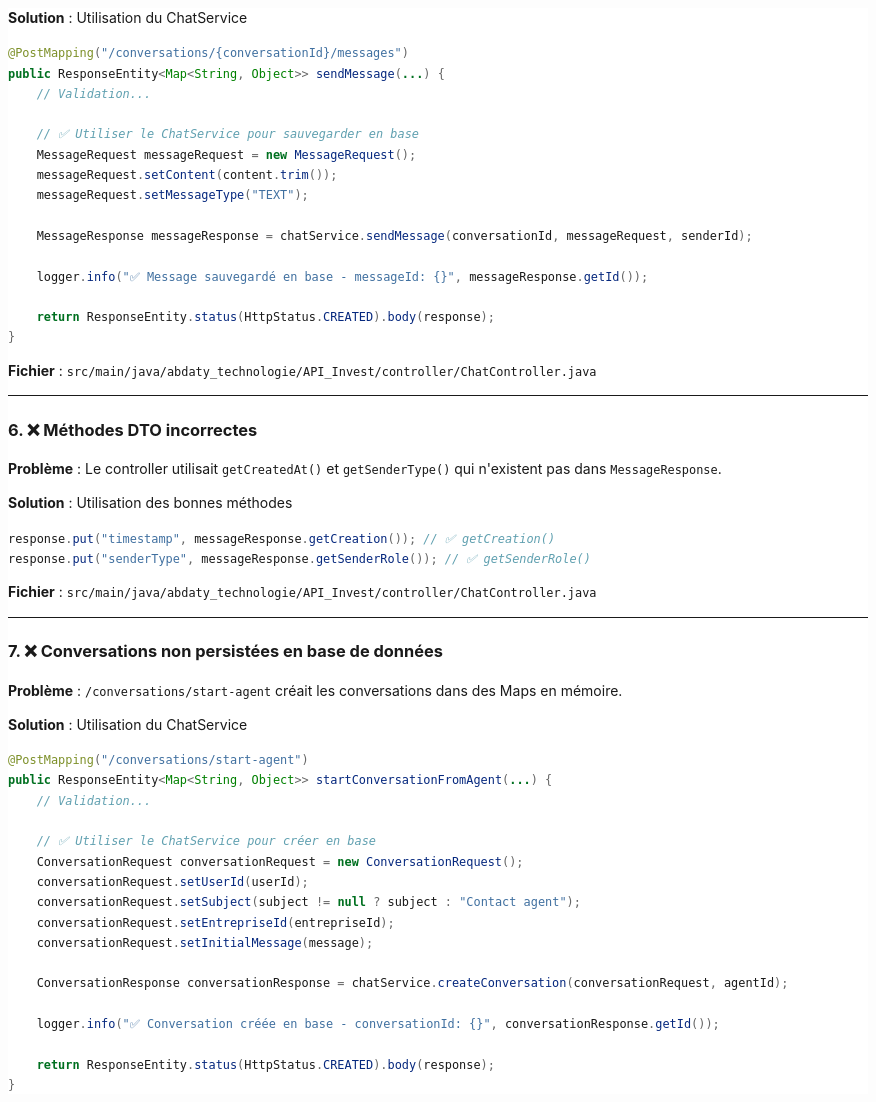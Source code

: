 **Solution** : Utilisation du ChatService
```java
@PostMapping("/conversations/{conversationId}/messages")
public ResponseEntity<Map<String, Object>> sendMessage(...) {
    // Validation...
    
    // ✅ Utiliser le ChatService pour sauvegarder en base
    MessageRequest messageRequest = new MessageRequest();
    messageRequest.setContent(content.trim());
    messageRequest.setMessageType("TEXT");
    
    MessageResponse messageResponse = chatService.sendMessage(conversationId, messageRequest, senderId);
    
    logger.info("✅ Message sauvegardé en base - messageId: {}", messageResponse.getId());
    
    return ResponseEntity.status(HttpStatus.CREATED).body(response);
}
```

**Fichier** : `src/main/java/abdaty_technologie/API_Invest/controller/ChatController.java`

---

### 6. ❌ Méthodes DTO incorrectes

**Problème** : Le controller utilisait `getCreatedAt()` et `getSenderType()` qui n'existent pas dans `MessageResponse`.

**Solution** : Utilisation des bonnes méthodes
```java
response.put("timestamp", messageResponse.getCreation()); // ✅ getCreation()
response.put("senderType", messageResponse.getSenderRole()); // ✅ getSenderRole()
```

**Fichier** : `src/main/java/abdaty_technologie/API_Invest/controller/ChatController.java`

---

### 7. ❌ Conversations non persistées en base de données

**Problème** : `/conversations/start-agent` créait les conversations dans des Maps en mémoire.

**Solution** : Utilisation du ChatService
```java
@PostMapping("/conversations/start-agent")
public ResponseEntity<Map<String, Object>> startConversationFromAgent(...) {
    // Validation...
    
    // ✅ Utiliser le ChatService pour créer en base
    ConversationRequest conversationRequest = new ConversationRequest();
    conversationRequest.setUserId(userId);
    conversationRequest.setSubject(subject != null ? subject : "Contact agent");
    conversationRequest.setEntrepriseId(entrepriseId);
    conversationRequest.setInitialMessage(message);
    
    ConversationResponse conversationResponse = chatService.createConversation(conversationRequest, agentId);
    
    logger.info("✅ Conversation créée en base - conversationId: {}", conversationResponse.getId());
    
    return ResponseEntity.status(HttpStatus.CREATED).body(response);
}
```
